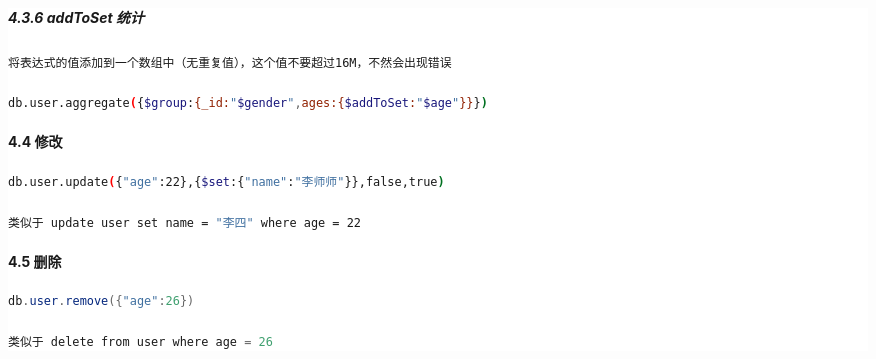 ##### 4.3.6 addToSet 统计

```bash
将表达式的值添加到一个数组中（无重复值），这个值不要超过16M，不然会出现错误

db.user.aggregate({$group:{_id:"$gender",ages:{$addToSet:"$age"}}})
```

#### 4.4 修改

```bash
db.user.update({"age":22},{$set:{"name":"李师师"}},false,true)

类似于 update user set name = "李四" where age = 22
```

#### 4.5 删除

```csharp
db.user.remove({"age":26})

类似于 delete from user where age = 26
```
